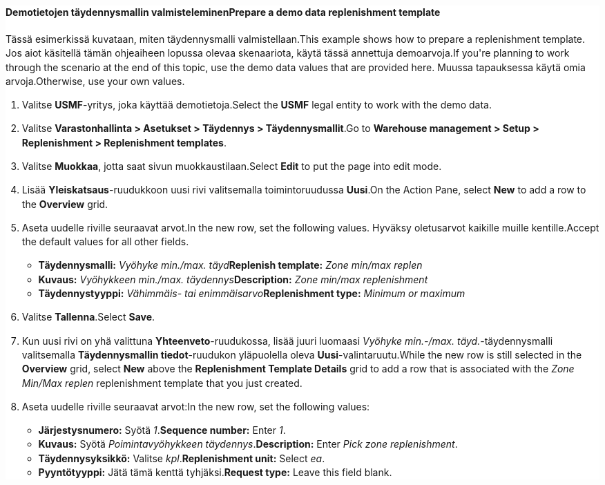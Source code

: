 #### <a name="prepare-a-demo-data-replenishment-template"></a><span data-ttu-id="00f64-150">Demotietojen täydennysmallin valmisteleminen</span><span class="sxs-lookup"><span data-stu-id="00f64-150">Prepare a demo data replenishment template</span></span>

<span data-ttu-id="00f64-151">Tässä esimerkissä kuvataan, miten täydennysmalli valmistellaan.</span><span class="sxs-lookup"><span data-stu-id="00f64-151">This example shows how to prepare a replenishment template.</span></span> <span data-ttu-id="00f64-152">Jos aiot käsitellä tämän ohjeaiheen lopussa olevaa skenaariota, käytä tässä annettuja demoarvoja.</span><span class="sxs-lookup"><span data-stu-id="00f64-152">If you're planning to work through the scenario at the end of this topic, use the demo data values that are provided here.</span></span> <span data-ttu-id="00f64-153">Muussa tapauksessa käytä omia arvoja.</span><span class="sxs-lookup"><span data-stu-id="00f64-153">Otherwise, use your own values.</span></span>

1. <span data-ttu-id="00f64-154">Valitse **USMF**-yritys, joka käyttää demotietoja.</span><span class="sxs-lookup"><span data-stu-id="00f64-154">Select the **USMF** legal entity to work with the demo data.</span></span>
1. <span data-ttu-id="00f64-155">Valitse **Varastonhallinta \> Asetukset \> Täydennys \> Täydennysmallit**.</span><span class="sxs-lookup"><span data-stu-id="00f64-155">Go to **Warehouse management \> Setup \> Replenishment \> Replenishment templates**.</span></span>
1. <span data-ttu-id="00f64-156">Valitse **Muokkaa**, jotta saat sivun muokkaustilaan.</span><span class="sxs-lookup"><span data-stu-id="00f64-156">Select **Edit** to put the page into edit mode.</span></span>
1. <span data-ttu-id="00f64-157">Lisää **Yleiskatsaus**-ruudukkoon uusi rivi valitsemalla toimintoruudussa **Uusi**.</span><span class="sxs-lookup"><span data-stu-id="00f64-157">On the Action Pane, select **New** to add a row to the **Overview** grid.</span></span>
1. <span data-ttu-id="00f64-158">Aseta uudelle riville seuraavat arvot.</span><span class="sxs-lookup"><span data-stu-id="00f64-158">In the new row, set the following values.</span></span> <span data-ttu-id="00f64-159">Hyväksy oletusarvot kaikille muille kentille.</span><span class="sxs-lookup"><span data-stu-id="00f64-159">Accept the default values for all other fields.</span></span>

    - <span data-ttu-id="00f64-160">**Täydennysmalli:** _Vyöhyke min./max. täyd_</span><span class="sxs-lookup"><span data-stu-id="00f64-160">**Replenish template:** _Zone min/max replen_</span></span>
    - <span data-ttu-id="00f64-161">**Kuvaus:** _Vyöhykkeen min./max. täydennys_</span><span class="sxs-lookup"><span data-stu-id="00f64-161">**Description:** _Zone min/max replenishment_</span></span>
    - <span data-ttu-id="00f64-162">**Täydennystyyppi:** _Vähimmäis- tai enimmäisarvo_</span><span class="sxs-lookup"><span data-stu-id="00f64-162">**Replenishment type:** _Minimum or maximum_</span></span>

1. <span data-ttu-id="00f64-163">Valitse **Tallenna**.</span><span class="sxs-lookup"><span data-stu-id="00f64-163">Select **Save**.</span></span>
1. <span data-ttu-id="00f64-164">Kun uusi rivi on yhä valittuna **Yhteenveto**-ruudukossa, lisää juuri luomaasi *Vyöhyke min.-/max. täyd.*-täydennysmalli valitsemalla **Täydennysmallin tiedot**-ruudukon yläpuolella oleva **Uusi**-valintaruutu.</span><span class="sxs-lookup"><span data-stu-id="00f64-164">While the new row is still selected in the **Overview** grid, select **New** above the **Replenishment Template Details** grid to add a row that is associated with the *Zone Min/Max replen* replenishment template that you just created.</span></span>
1. <span data-ttu-id="00f64-165">Aseta uudelle riville seuraavat arvot:</span><span class="sxs-lookup"><span data-stu-id="00f64-165">In the new row, set the following values:</span></span>

    - <span data-ttu-id="00f64-166">**Järjestysnumero:** Syötä _1_.</span><span class="sxs-lookup"><span data-stu-id="00f64-166">**Sequence number:** Enter _1_.</span></span>
    - <span data-ttu-id="00f64-167">**Kuvaus:** Syötä _Poimintavyöhykkeen täydennys_.</span><span class="sxs-lookup"><span data-stu-id="00f64-167">**Description:** Enter _Pick zone replenishment_.</span></span>
    - <span data-ttu-id="00f64-168">**Täydennysyksikkö:** Valitse _kpl_.</span><span class="sxs-lookup"><span data-stu-id="00f64-168">**Replenishment unit:** Select _ea_.</span></span>
    - <span data-ttu-id="00f64-169">**Pyyntötyyppi:** Jätä tämä kenttä tyhjäksi.</span><span class="sxs-lookup"><span data-stu-id="00f64-169">**Request type:** Leave this field blank.</span></span>